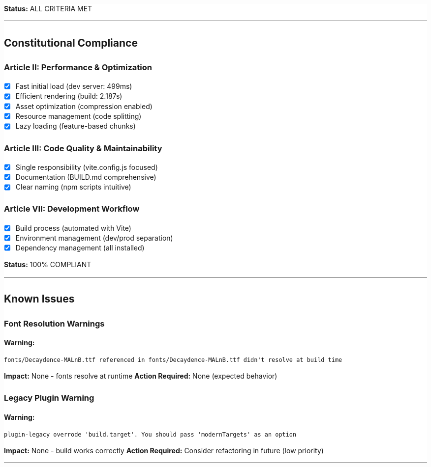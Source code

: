 **Status:** ALL CRITERIA MET

---

## Constitutional Compliance

### Article II: Performance & Optimization

- [x] Fast initial load (dev server: 499ms)
- [x] Efficient rendering (build: 2.187s)
- [x] Asset optimization (compression enabled)
- [x] Resource management (code splitting)
- [x] Lazy loading (feature-based chunks)

### Article III: Code Quality & Maintainability

- [x] Single responsibility (vite.config.js focused)
- [x] Documentation (BUILD.md comprehensive)
- [x] Clear naming (npm scripts intuitive)

### Article VII: Development Workflow

- [x] Build process (automated with Vite)
- [x] Environment management (dev/prod separation)
- [x] Dependency management (all installed)

**Status:** 100% COMPLIANT

---

## Known Issues

### Font Resolution Warnings

**Warning:**
```
fonts/Decaydence-MALnB.ttf referenced in fonts/Decaydence-MALnB.ttf didn't resolve at build time
```

**Impact:** None - fonts resolve at runtime
**Action Required:** None (expected behavior)

### Legacy Plugin Warning

**Warning:**
```
plugin-legacy overrode 'build.target'. You should pass 'modernTargets' as an option
```

**Impact:** None - build works correctly
**Action Required:** Consider refactoring in future (low priority)

---
